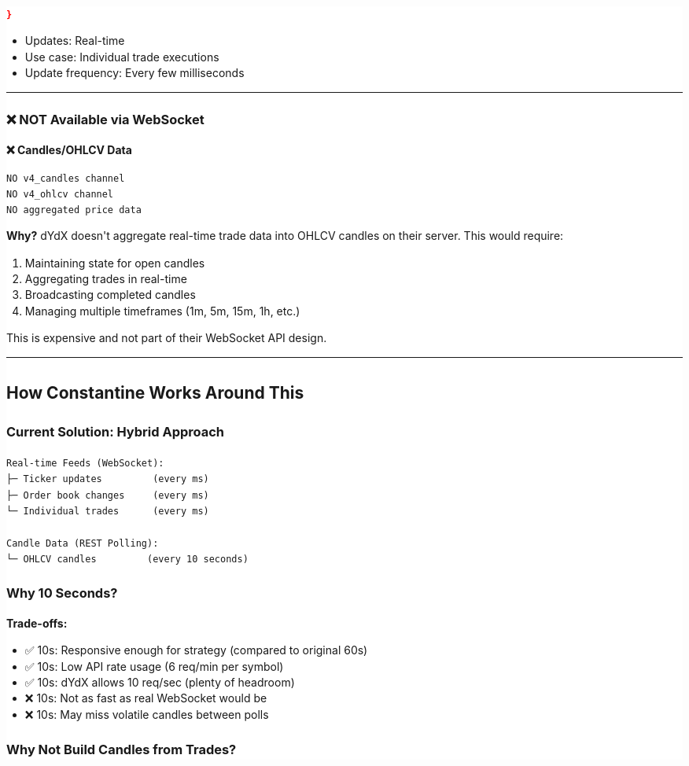 ```json
}
```
- Updates: Real-time
- Use case: Individual trade executions
- Update frequency: Every few milliseconds

---

### ❌ NOT Available via WebSocket

**❌ Candles/OHLCV Data**
```
NO v4_candles channel
NO v4_ohlcv channel
NO aggregated price data
```

**Why?** dYdX doesn't aggregate real-time trade data into OHLCV candles on their server. This would require:
1. Maintaining state for open candles
2. Aggregating trades in real-time
3. Broadcasting completed candles
4. Managing multiple timeframes (1m, 5m, 15m, 1h, etc.)

This is expensive and not part of their WebSocket API design.

---

## How Constantine Works Around This

### Current Solution: Hybrid Approach

```
Real-time Feeds (WebSocket):
├─ Ticker updates         (every ms)
├─ Order book changes     (every ms)
└─ Individual trades      (every ms)

Candle Data (REST Polling):
└─ OHLCV candles         (every 10 seconds)
```

### Why 10 Seconds?

**Trade-offs:**
- ✅ 10s: Responsive enough for strategy (compared to original 60s)
- ✅ 10s: Low API rate usage (6 req/min per symbol)
- ✅ 10s: dYdX allows 10 req/sec (plenty of headroom)
- ❌ 10s: Not as fast as real WebSocket would be
- ❌ 10s: May miss volatile candles between polls

### Why Not Build Candles from Trades?
